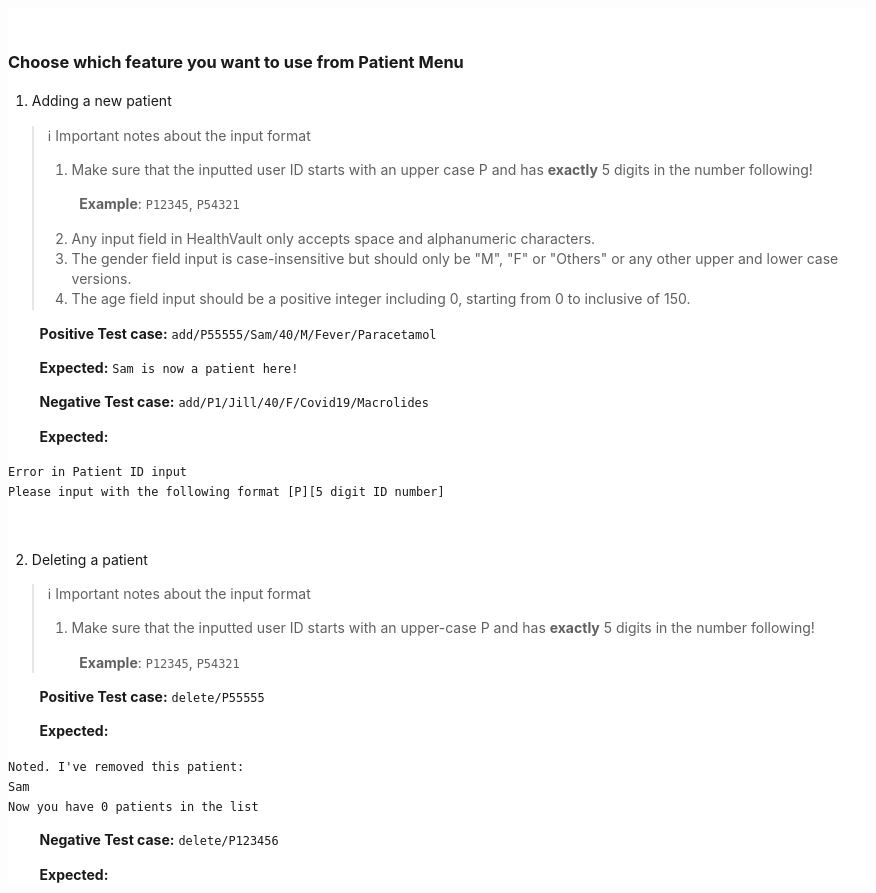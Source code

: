 
<br>

### Choose which feature you want to use from Patient Menu	 
1. Adding a new patient

>:information_source: Important notes about the input format
>
>1. Make sure that the inputted user ID starts with an upper case P and has **exactly** 5 digits in the number following!
>
> &nbsp;&nbsp;&nbsp;&nbsp;&nbsp;&nbsp;&nbsp; **Example**: `P12345`, `P54321`
>
>2. Any input field in HealthVault only accepts space and alphanumeric characters.
>3. The gender field input is case-insensitive but should only be "M", "F" or "Others" or any other upper and lower case versions.
>4. The age field input should be a positive integer including 0, starting from 0 to inclusive of 150.
    
&nbsp;&nbsp;&nbsp;&nbsp;&nbsp;&nbsp;&nbsp; **Positive Test case:** ```add/P55555/Sam/40/M/Fever/Paracetamol```

&nbsp;&nbsp;&nbsp;&nbsp;&nbsp;&nbsp;&nbsp; **Expected:** ```Sam is now a patient here!```

&nbsp;&nbsp;&nbsp;&nbsp;&nbsp;&nbsp;&nbsp; **Negative Test case:** `add/P1/Jill/40/F/Covid19/Macrolides`

&nbsp;&nbsp;&nbsp;&nbsp;&nbsp;&nbsp;&nbsp; **Expected:**

``` 
Error in Patient ID input
Please input with the following format [P][5 digit ID number]
```

<br/>
 
2. Deleting a patient

>:information_source: Important notes about the input format
>
>1. Make sure that the inputted user ID starts with an upper-case P and has **exactly** 5 digits in the number following!
>
> &nbsp;&nbsp;&nbsp;&nbsp;&nbsp;&nbsp;&nbsp; **Example**: `P12345`, `P54321`
>
  
&nbsp;&nbsp;&nbsp;&nbsp;&nbsp;&nbsp;&nbsp; **Positive Test case:** ```delete/P55555```

&nbsp;&nbsp;&nbsp;&nbsp;&nbsp;&nbsp;&nbsp; **Expected:**
	
	
	Noted. I've removed this patient: 
	Sam
	Now you have 0 patients in the list

&nbsp;&nbsp;&nbsp;&nbsp;&nbsp;&nbsp;&nbsp; **Negative Test case:** `delete/P123456`

&nbsp;&nbsp;&nbsp;&nbsp;&nbsp;&nbsp;&nbsp; **Expected:**
